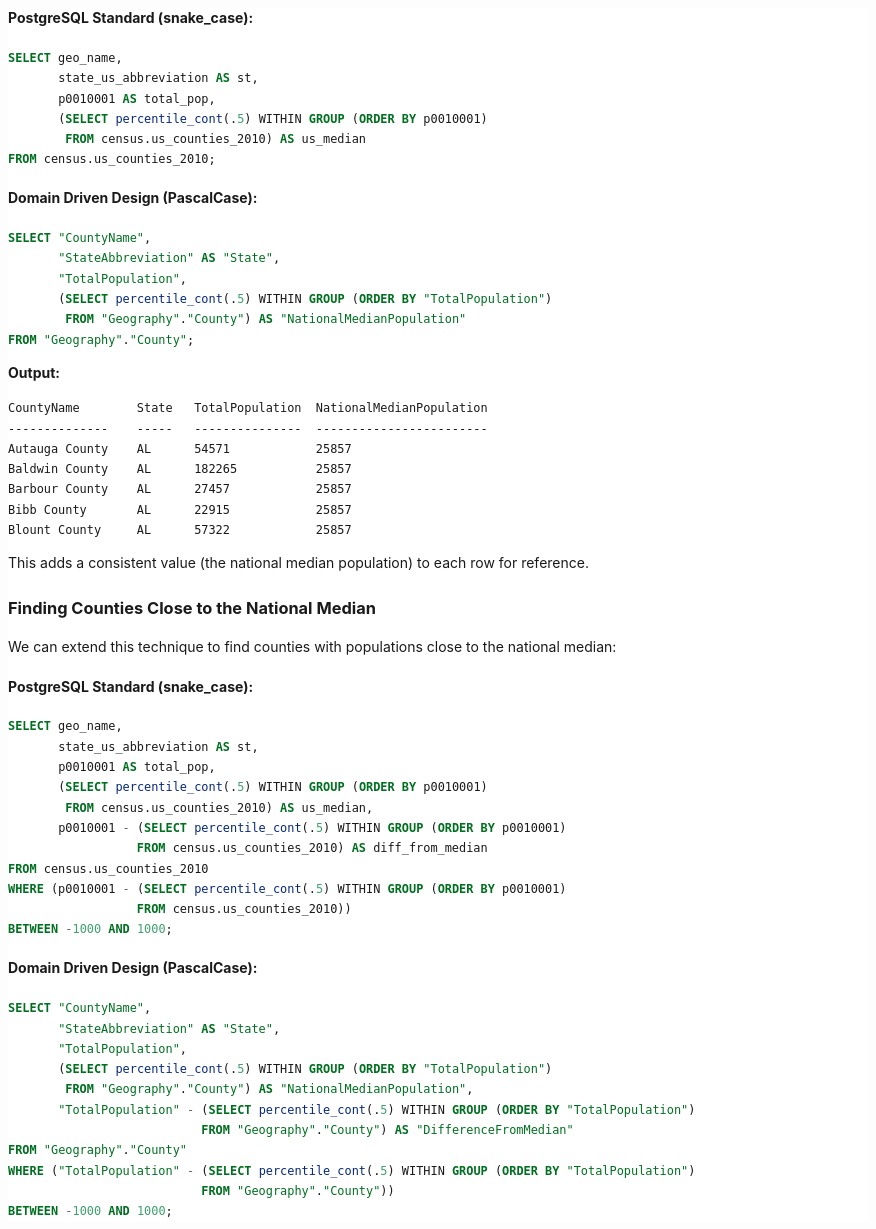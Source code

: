 #### PostgreSQL Standard (snake_case):
```sql
SELECT geo_name,
       state_us_abbreviation AS st,
       p0010001 AS total_pop,
       (SELECT percentile_cont(.5) WITHIN GROUP (ORDER BY p0010001)
        FROM census.us_counties_2010) AS us_median
FROM census.us_counties_2010;
```

#### Domain Driven Design (PascalCase):
```sql
SELECT "CountyName",
       "StateAbbreviation" AS "State",
       "TotalPopulation",
       (SELECT percentile_cont(.5) WITHIN GROUP (ORDER BY "TotalPopulation")
        FROM "Geography"."County") AS "NationalMedianPopulation"
FROM "Geography"."County";
```

**Output:**
```
CountyName        State   TotalPopulation  NationalMedianPopulation
--------------    -----   ---------------  ------------------------
Autauga County    AL      54571            25857
Baldwin County    AL      182265           25857
Barbour County    AL      27457            25857
Bibb County       AL      22915            25857
Blount County     AL      57322            25857
```

This adds a consistent value (the national median population) to each row for reference.

### Finding Counties Close to the National Median

We can extend this technique to find counties with populations close to the national median:

#### PostgreSQL Standard (snake_case):
```sql
SELECT geo_name,
       state_us_abbreviation AS st,
       p0010001 AS total_pop,
       (SELECT percentile_cont(.5) WITHIN GROUP (ORDER BY p0010001)
        FROM census.us_counties_2010) AS us_median,
       p0010001 - (SELECT percentile_cont(.5) WITHIN GROUP (ORDER BY p0010001)
                  FROM census.us_counties_2010) AS diff_from_median
FROM census.us_counties_2010
WHERE (p0010001 - (SELECT percentile_cont(.5) WITHIN GROUP (ORDER BY p0010001)
                  FROM census.us_counties_2010))
BETWEEN -1000 AND 1000;
```

#### Domain Driven Design (PascalCase):
```sql
SELECT "CountyName",
       "StateAbbreviation" AS "State",
       "TotalPopulation",
       (SELECT percentile_cont(.5) WITHIN GROUP (ORDER BY "TotalPopulation")
        FROM "Geography"."County") AS "NationalMedianPopulation",
       "TotalPopulation" - (SELECT percentile_cont(.5) WITHIN GROUP (ORDER BY "TotalPopulation")
                           FROM "Geography"."County") AS "DifferenceFromMedian"
FROM "Geography"."County"
WHERE ("TotalPopulation" - (SELECT percentile_cont(.5) WITHIN GROUP (ORDER BY "TotalPopulation")
                           FROM "Geography"."County"))
BETWEEN -1000 AND 1000;
```
